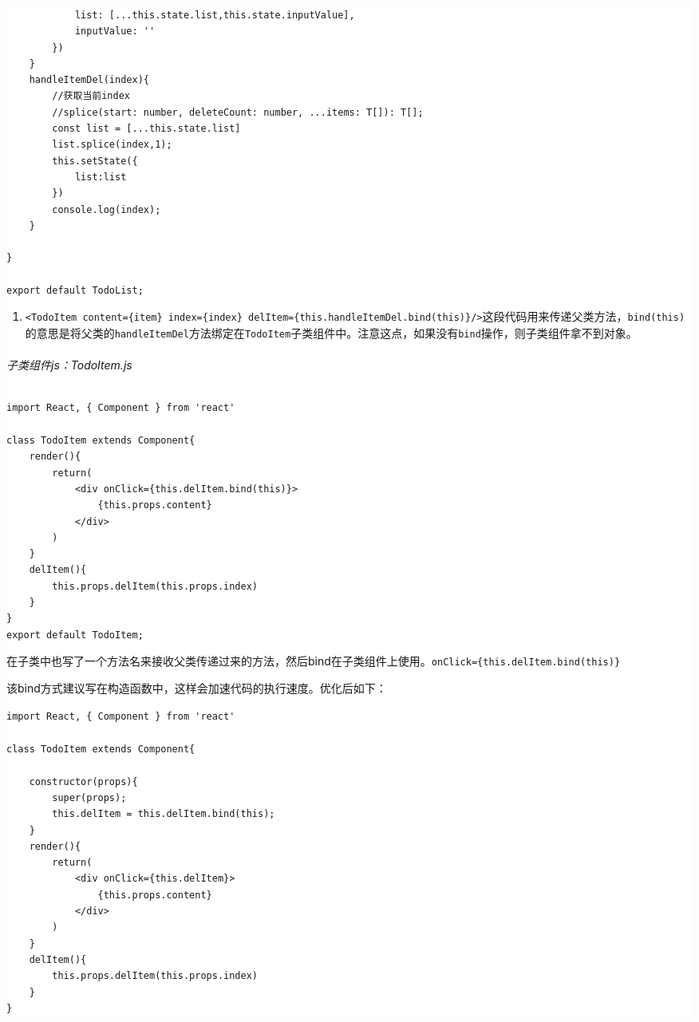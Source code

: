 ```
            list: [...this.state.list,this.state.inputValue],
            inputValue: ''
        })
    }
    handleItemDel(index){
        //获取当前index
        //splice(start: number, deleteCount: number, ...items: T[]): T[];
        const list = [...this.state.list]
        list.splice(index,1);
        this.setState({
            list:list
        })
        console.log(index);
    }

}

export default TodoList;
```
1. `<TodoItem content={item} index={index} delItem={this.handleItemDel.bind(this)}/>`这段代码用来传递父类方法，`bind(this)`的意思是将父类的`handleItemDel`方法绑定在`TodoItem`子类组件中。注意这点，如果没有`bind`操作，则子类组件拿不到对象。

######   子类组件js：TodoItem.js

```
import React, { Component } from 'react'

class TodoItem extends Component{
    render(){
        return(
            <div onClick={this.delItem.bind(this)}>
                {this.props.content}
            </div>
        )
    }
    delItem(){
        this.props.delItem(this.props.index)
    }
}
export default TodoItem;
```

在子类中也写了一个方法名来接收父类传递过来的方法，然后bind在子类组件上使用。`onClick={this.delItem.bind(this)}`

该bind方式建议写在构造函数中，这样会加速代码的执行速度。优化后如下：
```
import React, { Component } from 'react'

class TodoItem extends Component{

    constructor(props){
        super(props);
        this.delItem = this.delItem.bind(this);
    }
    render(){
        return(
            <div onClick={this.delItem}>
                {this.props.content}
            </div>
        )
    }
    delItem(){
        this.props.delItem(this.props.index)
    }
}
```